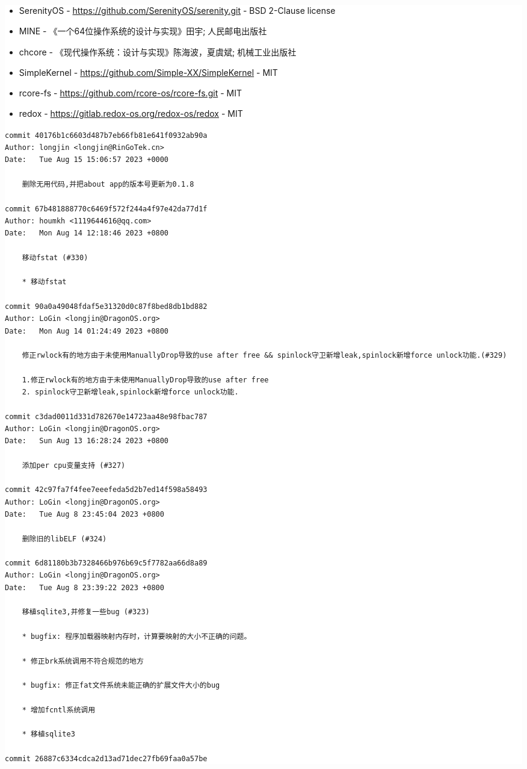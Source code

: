 - SerenityOS - https://github.com/SerenityOS/serenity.git - BSD 2-Clause license

- MINE - 《一个64位操作系统的设计与实现》田宇; 人民邮电出版社

- chcore - 《现代操作系统：设计与实现》陈海波，夏虞斌; 机械工业出版社

- SimpleKernel - https://github.com/Simple-XX/SimpleKernel - MIT

- rcore-fs - https://github.com/rcore-os/rcore-fs.git - MIT

- redox - https://gitlab.redox-os.org/redox-os/redox - MIT

```
commit 40176b1c6603d487b7eb66fb81e641f0932ab90a
Author: longjin <longjin@RinGoTek.cn>
Date:   Tue Aug 15 15:06:57 2023 +0000

    删除无用代码,并把about app的版本号更新为0.1.8

commit 67b481888770c6469f572f244a4f97e42da77d1f
Author: houmkh <1119644616@qq.com>
Date:   Mon Aug 14 12:18:46 2023 +0800

    移动fstat (#330)
    
    * 移动fstat

commit 90a0a49048fdaf5e31320d0c87f8bed8db1bd882
Author: LoGin <longjin@DragonOS.org>
Date:   Mon Aug 14 01:24:49 2023 +0800

    修正rwlock有的地方由于未使用ManuallyDrop导致的use after free && spinlock守卫新增leak,spinlock新增force unlock功能.(#329)
    
    1.修正rwlock有的地方由于未使用ManuallyDrop导致的use after free
    2. spinlock守卫新增leak,spinlock新增force unlock功能.

commit c3dad0011d331d782670e14723aa48e98fbac787
Author: LoGin <longjin@DragonOS.org>
Date:   Sun Aug 13 16:28:24 2023 +0800

    添加per cpu变量支持 (#327)

commit 42c97fa7f4fee7eeefeda5d2b7ed14f598a58493
Author: LoGin <longjin@DragonOS.org>
Date:   Tue Aug 8 23:45:04 2023 +0800

    删除旧的libELF (#324)

commit 6d81180b3b7328466b976b69c5f7782aa66d8a89
Author: LoGin <longjin@DragonOS.org>
Date:   Tue Aug 8 23:39:22 2023 +0800

    移植sqlite3,并修复一些bug (#323)
    
    * bugfix: 程序加载器映射内存时，计算要映射的大小不正确的问题。
    
    * 修正brk系统调用不符合规范的地方
    
    * bugfix: 修正fat文件系统未能正确的扩展文件大小的bug
    
    * 增加fcntl系统调用
    
    * 移植sqlite3

commit 26887c6334cdca2d13ad71dec27fb69faa0a57be
```